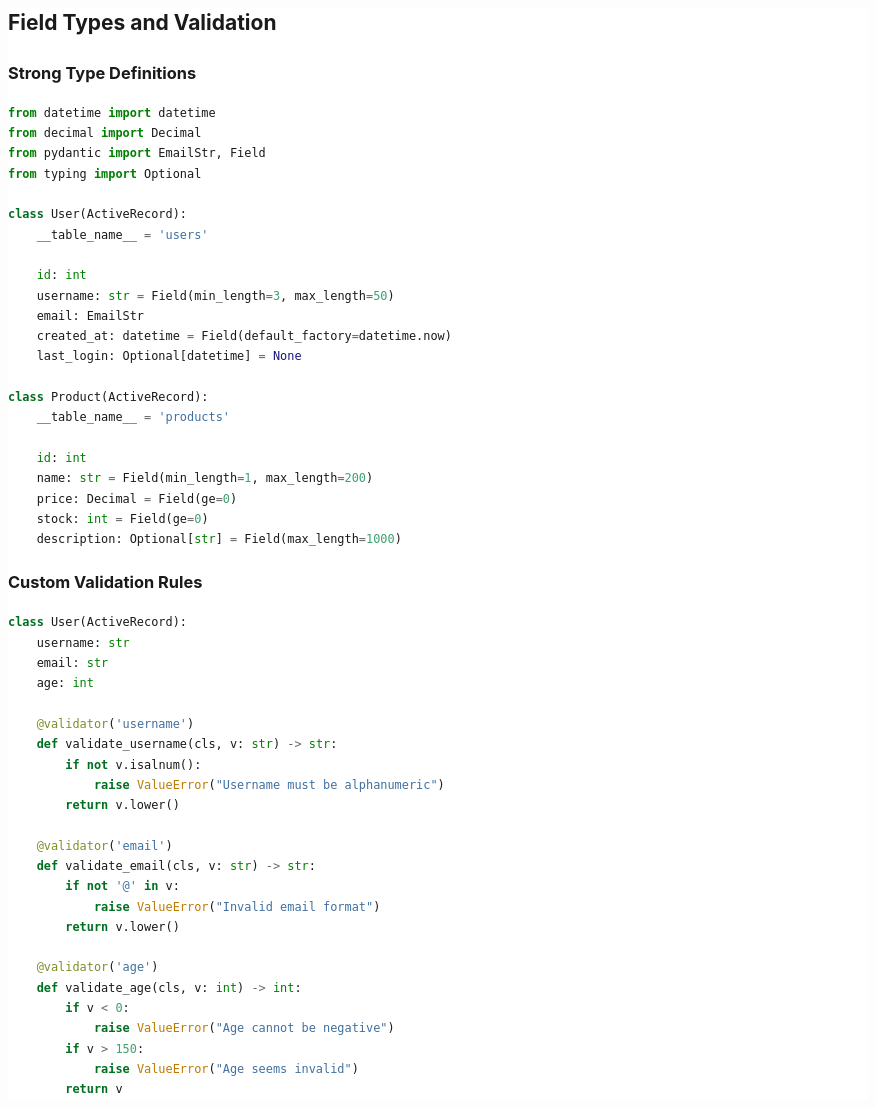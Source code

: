 ## Field Types and Validation

### Strong Type Definitions

```python
from datetime import datetime
from decimal import Decimal
from pydantic import EmailStr, Field
from typing import Optional

class User(ActiveRecord):
    __table_name__ = 'users'
    
    id: int
    username: str = Field(min_length=3, max_length=50)
    email: EmailStr
    created_at: datetime = Field(default_factory=datetime.now)
    last_login: Optional[datetime] = None

class Product(ActiveRecord):
    __table_name__ = 'products'
    
    id: int
    name: str = Field(min_length=1, max_length=200)
    price: Decimal = Field(ge=0)
    stock: int = Field(ge=0)
    description: Optional[str] = Field(max_length=1000)
```

### Custom Validation Rules

```python
class User(ActiveRecord):
    username: str
    email: str
    age: int
    
    @validator('username')
    def validate_username(cls, v: str) -> str:
        if not v.isalnum():
            raise ValueError("Username must be alphanumeric")
        return v.lower()
    
    @validator('email')
    def validate_email(cls, v: str) -> str:
        if not '@' in v:
            raise ValueError("Invalid email format")
        return v.lower()
    
    @validator('age')
    def validate_age(cls, v: int) -> int:
        if v < 0:
            raise ValueError("Age cannot be negative")
        if v > 150:
            raise ValueError("Age seems invalid")
        return v
```
